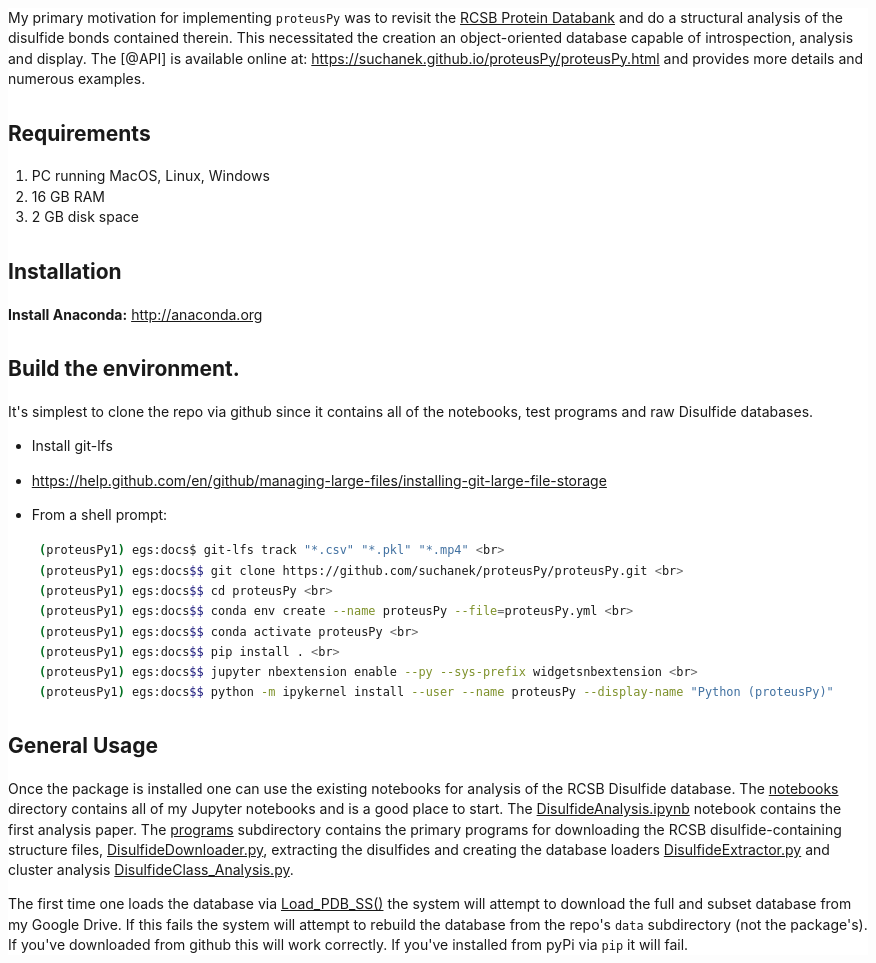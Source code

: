 My primary motivation for implementing ``proteusPy`` was to revisit the [RCSB Protein Databank](https://www.rcsb.org) and do a structural analysis of the disulfide bonds contained therein. This necessitated the creation an object-oriented database capable of introspection, analysis and display. The [@API] is available online at: <https://suchanek.github.io/proteusPy/proteusPy.html> and provides more details and numerous examples.

## Requirements

1. PC running MacOS, Linux, Windows
2. 16 GB RAM
3. 2 GB disk space

## Installation

**Install Anaconda:** <http://anaconda.org>

## **Build the environment.**

It's simplest to clone the repo via github since it contains all of the notebooks, test programs and raw Disulfide databases.

- Install git-lfs
- <https://help.github.com/en/github/managing-large-files/installing-git-large-file-storage>
- From a shell prompt:

   ```bash
    (proteusPy1) egs:docs$ git-lfs track "*.csv" "*.pkl" "*.mp4" <br>
    (proteusPy1) egs:docs$$ git clone https://github.com/suchanek/proteusPy/proteusPy.git <br>
    (proteusPy1) egs:docs$$ cd proteusPy <br>
    (proteusPy1) egs:docs$$ conda env create --name proteusPy --file=proteusPy.yml <br>
    (proteusPy1) egs:docs$$ conda activate proteusPy <br>
    (proteusPy1) egs:docs$$ pip install . <br>
    (proteusPy1) egs:docs$$ jupyter nbextension enable --py --sys-prefix widgetsnbextension <br>
    (proteusPy1) egs:docs$$ python -m ipykernel install --user --name proteusPy --display-name "Python (proteusPy)"
  ```

## General Usage

Once the package is installed one can use the existing notebooks for analysis of the RCSB Disulfide database. The [notebooks](https://github.com/suchanek/proteusPy/blob/master/notebooks/) directory contains all of my Jupyter notebooks and is a good place to start. The [DisulfideAnalysis.ipynb](https://github.com/suchanek/proteusPy/blob/master/notebooks/DisulfideAnalysis.ipynb) notebook contains the first analysis paper. The [programs](https://github.com/suchanek/proteusPy/tree/master/programs) subdirectory contains the primary programs for downloading the RCSB disulfide-containing structure files, [DisulfideDownloader.py](https://github.com/suchanek/proteusPy/blob/master/programs/DisulfideDownloader.py), extracting the disulfides and creating the database loaders [DisulfideExtractor.py](https://github.com/suchanek/proteusPy/blob/master/programs/DisulfideExtractor.py) and cluster analysis [DisulfideClass_Analysis.py](https://github.com/suchanek/proteusPy/blob/master/programs/DisulfideExtractor.py).

The first time one loads the database via [Load_PDB_SS()](https://suchanek.github.io/proteusPy/proteusPy/DisulfideLoader.html#Load_PDB_SS) the system will attempt to download the full and subset database from my Google Drive. If this fails the system will attempt to rebuild the database from the repo's ``data`` subdirectory (not the package's). If you've downloaded from github this will work correctly. If you've installed from pyPi via ``pip`` it will fail.
